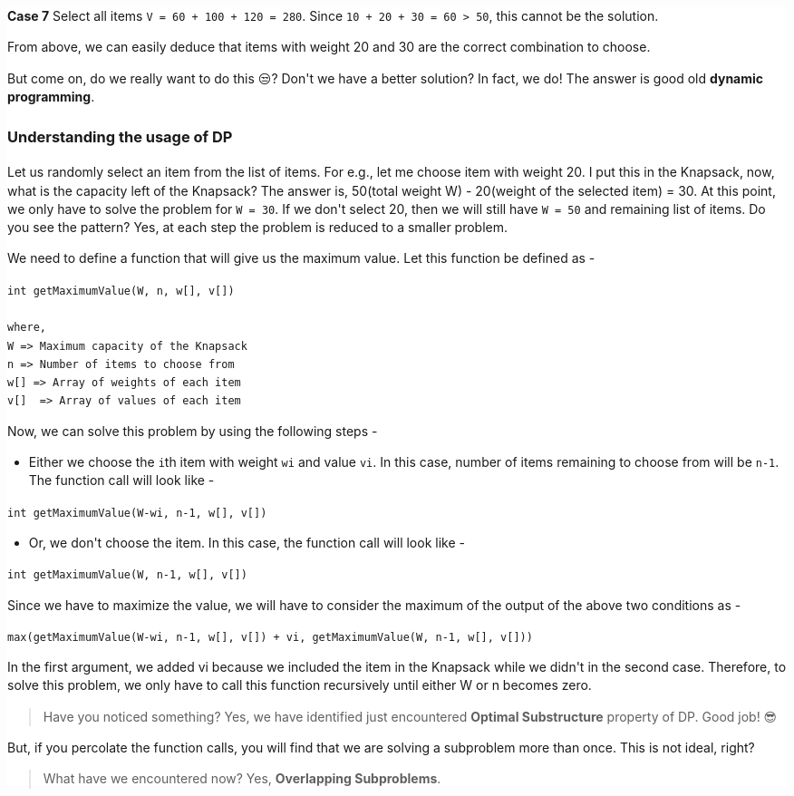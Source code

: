 **Case 7**
Select all items ```V = 60 + 100 + 120 = 280```. Since ```10 + 20 + 30 = 60 > 50```, this cannot be the solution.

From above, we can easily deduce that items with weight 20 and 30 are the correct combination to choose.

But come on, do we really want to do this :unamused:? Don't we have a better solution? In fact, we do! The answer is good old **dynamic programming**.

### Understanding the usage of DP
Let us randomly select an item from the list of items. For e.g., let me choose item with weight 20. I put this in the Knapsack, now, what is the capacity left of the Knapsack? The answer is, 50(total weight W) - 20(weight of the selected item) = 30. At this point, we only have to solve the problem for ```W = 30```. If we don't select 20, then we will still have ```W = 50``` and remaining list of items. Do you see the pattern? Yes, at each step the problem is reduced to a smaller problem.

We need to define a function that will give us the maximum value. Let this function be defined as - 

```
int getMaximumValue(W, n, w[], v[])

where, 
W => Maximum capacity of the Knapsack
n => Number of items to choose from
w[] => Array of weights of each item
v[]  => Array of values of each item
```

Now, we can solve this problem by using the following steps -
- Either we choose the ```i```th item with weight ```wi``` and value ```vi```. In this case, number of items remaining to choose from will be ```n-1```. The function call will look like - 
```
int getMaximumValue(W-wi, n-1, w[], v[])
```
- Or, we don't choose the item. In this case, the function call will look like -
```
int getMaximumValue(W, n-1, w[], v[])
```

Since we have to maximize the value, we will have to consider the maximum of the output of the above two conditions as - 
```
max(getMaximumValue(W-wi, n-1, w[], v[]) + vi, getMaximumValue(W, n-1, w[], v[]))
```

In the first argument, we added vi because we included the item in the Knapsack while we didn't in the second case. Therefore, to solve this problem, we only have to call this function recursively until either W or n becomes zero.

> Have you noticed something? Yes, we have identified just encountered **Optimal Substructure** property of DP. Good job! 😎

But, if you percolate the function calls, you will find that we are solving a subproblem more than once. This is not ideal, right?

> What have we encountered now? Yes, **Overlapping Subproblems**. 
